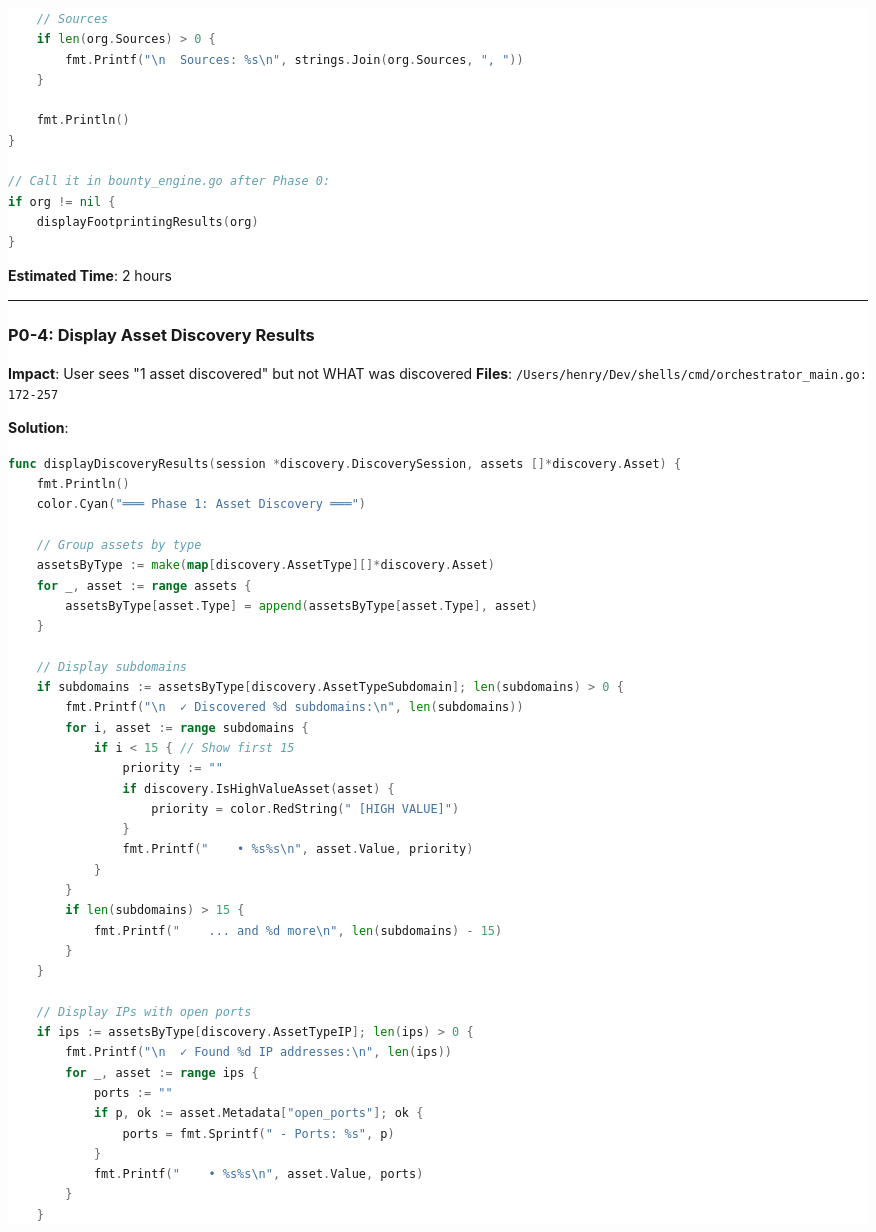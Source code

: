 ```go
    // Sources
    if len(org.Sources) > 0 {
        fmt.Printf("\n  Sources: %s\n", strings.Join(org.Sources, ", "))
    }

    fmt.Println()
}

// Call it in bounty_engine.go after Phase 0:
if org != nil {
    displayFootprintingResults(org)
}
```

**Estimated Time**: 2 hours

---

### P0-4: Display Asset Discovery Results

**Impact**: User sees "1 asset discovered" but not WHAT was discovered
**Files**: `/Users/henry/Dev/shells/cmd/orchestrator_main.go:172-257`

**Solution**:
```go
func displayDiscoveryResults(session *discovery.DiscoverySession, assets []*discovery.Asset) {
    fmt.Println()
    color.Cyan("═══ Phase 1: Asset Discovery ═══")

    // Group assets by type
    assetsByType := make(map[discovery.AssetType][]*discovery.Asset)
    for _, asset := range assets {
        assetsByType[asset.Type] = append(assetsByType[asset.Type], asset)
    }

    // Display subdomains
    if subdomains := assetsByType[discovery.AssetTypeSubdomain]; len(subdomains) > 0 {
        fmt.Printf("\n  ✓ Discovered %d subdomains:\n", len(subdomains))
        for i, asset := range subdomains {
            if i < 15 { // Show first 15
                priority := ""
                if discovery.IsHighValueAsset(asset) {
                    priority = color.RedString(" [HIGH VALUE]")
                }
                fmt.Printf("    • %s%s\n", asset.Value, priority)
            }
        }
        if len(subdomains) > 15 {
            fmt.Printf("    ... and %d more\n", len(subdomains) - 15)
        }
    }

    // Display IPs with open ports
    if ips := assetsByType[discovery.AssetTypeIP]; len(ips) > 0 {
        fmt.Printf("\n  ✓ Found %d IP addresses:\n", len(ips))
        for _, asset := range ips {
            ports := ""
            if p, ok := asset.Metadata["open_ports"]; ok {
                ports = fmt.Sprintf(" - Ports: %s", p)
            }
            fmt.Printf("    • %s%s\n", asset.Value, ports)
        }
    }

```